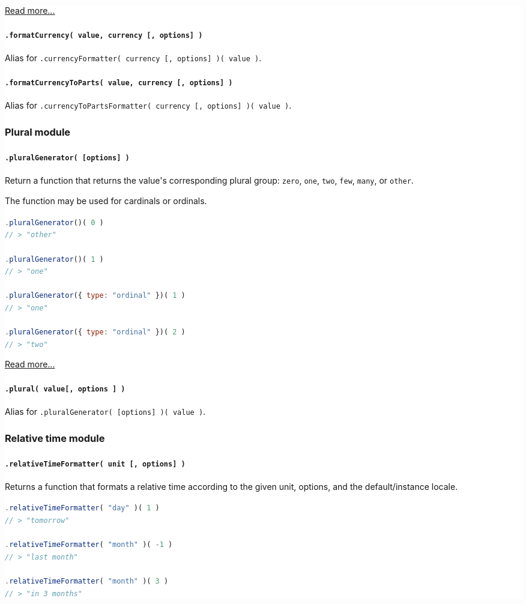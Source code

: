 [Read more...](doc/api/currency/currency-to-parts-formatter.md)

#### `.formatCurrency( value, currency [, options] )`

Alias for `.currencyFormatter( currency [, options] )( value )`.

#### `.formatCurrencyToParts( value, currency [, options] )`

Alias for `.currencyToPartsFormatter( currency [, options] )( value )`.

### Plural module

#### `.pluralGenerator( [options] )`

Return a function that returns the value's corresponding plural group: `zero`, `one`, `two`, `few`, `many`, or `other`.

The function may be used for cardinals or ordinals.

```javascript
.pluralGenerator()( 0 )
// > "other"

.pluralGenerator()( 1 )
// > "one"

.pluralGenerator({ type: "ordinal" })( 1 )
// > "one"

.pluralGenerator({ type: "ordinal" })( 2 )
// > "two"
```

[Read more...](doc/api/plural/plural-generator.md)

#### `.plural( value[, options ] )`

Alias for `.pluralGenerator( [options] )( value )`.

### Relative time module

#### `.relativeTimeFormatter( unit [, options] )`

 Returns a function that formats a relative time according to the given unit, options, and the default/instance locale.

  ```javascript
  .relativeTimeFormatter( "day" )( 1 )
  // > "tomorrow"

  .relativeTimeFormatter( "month" )( -1 )
  // > "last month"

  .relativeTimeFormatter( "month" )( 3 )
  // > "in 3 months"
  ```


[slide 25]: http://jsi18n.com/jsi18n.pdf
[JavaScript globalization overview]: http://rxaviers.github.io/javascript-globalization/
[migration guide]: doc/migrating-from-0.x.md
[cldr.js]: https://github.com/rxaviers/cldrjs
[Globalize Compiler documentation]: https://github.com/globalizejs/globalize-compiler#README
[Basic Globalize Compiler example]: examples/globalize-compiler/
[UTS#35 locale]: http://www.unicode.org/reports/tr35/#Locale
[StackOverflow with the "javascript-globalize" tag]: http://stackoverflow.com/tags/javascript-globalize
[bug fixes]: https://github.com/globalizejs/globalize/labels/bug
[documentation improvements]: https://github.com/globalizejs/globalize/labels/docs
[new features]: https://github.com/globalizejs/globalize/labels/new%20feature
[quick change]: https://github.com/globalizejs/globalize/labels/quick%20change
[currency module]: https://github.com/globalizejs/globalize/labels/currency%20module
[date module]: https://github.com/globalizejs/globalize/labels/date%20module
[message module]: https://github.com/globalizejs/globalize/labels/message%20module
[number module]: https://github.com/globalizejs/globalize/labels/number%20module
[plural module]: https://github.com/globalizejs/globalize/labels/plural%20module
[relative time module]: https://github.com/globalizejs/globalize/labels/relative%20time%20module
[Ongoing work]: https://github.com/globalizejs/globalize/labels/Current%20Sprint
[Everything else]: https://github.com/globalizejs/globalize/issues?utf8=%E2%9C%93&amp;q=is%3Aopen+-label%3A%22Current+Sprint%22+
